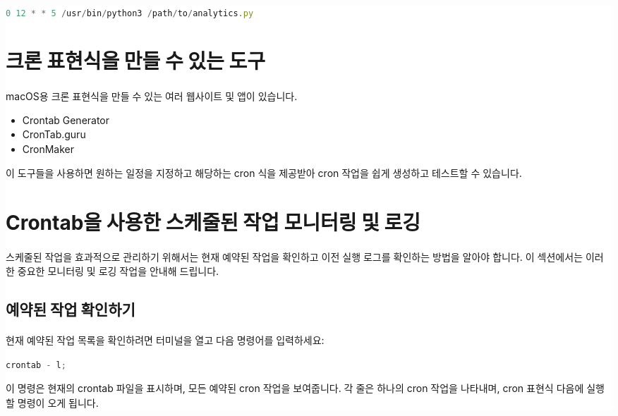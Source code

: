```js
0 12 * * 5 /usr/bin/python3 /path/to/analytics.py
```

# 크론 표현식을 만들 수 있는 도구

macOS용 크론 표현식을 만들 수 있는 여러 웹사이트 및 앱이 있습니다.



<ins class="adsbygoogle"
     style="display:block"
     data-ad-client="ca-pub-4877378276818686"
     data-ad-slot="1107185301"
     data-ad-format="auto"
     data-full-width-responsive="true"></ins>

<script>
     (adsbygoogle = window.adsbygoogle || []).push({});
</script>

- Crontab Generator
- CronTab.guru
- CronMaker

이 도구들을 사용하면 원하는 일정을 지정하고 해당하는 cron 식을 제공받아 cron 작업을 쉽게 생성하고 테스트할 수 있습니다.

# Crontab을 사용한 스케줄된 작업 모니터링 및 로깅

스케줄된 작업을 효과적으로 관리하기 위해서는 현재 예약된 작업을 확인하고 이전 실행 로그를 확인하는 방법을 알아야 합니다. 이 섹션에서는 이러한 중요한 모니터링 및 로깅 작업을 안내해 드립니다.



<ins class="adsbygoogle"
     style="display:block"
     data-ad-client="ca-pub-4877378276818686"
     data-ad-slot="1107185301"
     data-ad-format="auto"
     data-full-width-responsive="true"></ins>

<script>
     (adsbygoogle = window.adsbygoogle || []).push({});
</script>

## 예약된 작업 확인하기

현재 예약된 작업 목록을 확인하려면 터미널을 열고 다음 명령어를 입력하세요:

```js
crontab - l;
```

이 명령은 현재의 crontab 파일을 표시하며, 모든 예약된 cron 작업을 보여줍니다. 각 줄은 하나의 cron 작업을 나타내며, cron 표현식 다음에 실행할 명령이 오게 됩니다.
